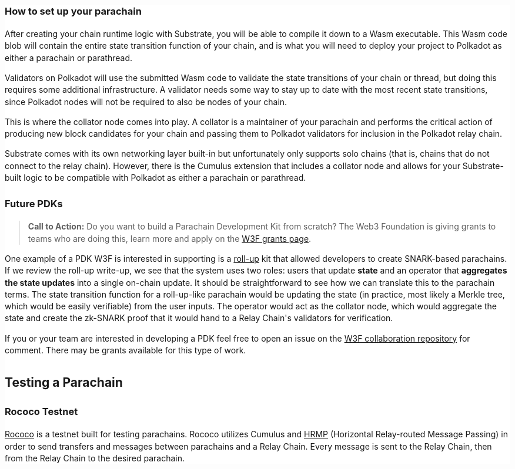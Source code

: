 ### How to set up your parachain

After creating your chain runtime logic with Substrate, you will be able to compile it down to a
Wasm executable. This Wasm code blob will contain the entire state transition function of your
chain, and is what you will need to deploy your project to Polkadot as either a parachain or
parathread.

Validators on Polkadot will use the submitted Wasm code to validate the state transitions of your
chain or thread, but doing this requires some additional infrastructure. A validator needs some way
to stay up to date with the most recent state transitions, since Polkadot nodes will not be required
to also be nodes of your chain.

This is where the collator node comes into play. A collator is a maintainer of your parachain and
performs the critical action of producing new block candidates for your chain and passing them to
Polkadot validators for inclusion in the Polkadot relay chain.

Substrate comes with its own networking layer built-in but unfortunately only supports solo chains
(that is, chains that do not connect to the relay chain). However, there is the Cumulus extension
that includes a collator node and allows for your Substrate-built logic to be compatible with
Polkadot as either a parachain or parathread.

### Future PDKs

> **Call to Action:** Do you want to build a Parachain Development Kit from scratch? The Web3
> Foundation is giving grants to teams who are doing this, learn more and apply on the
> [W3F grants page](https://grants.web3.foundation).

One example of a PDK W3F is interested in supporting is a
[roll-up](https://ethresear.ch/t/roll-up-roll-back-snark-side-chain-17000-tps/3675) kit that allowed
developers to create SNARK-based parachains. If we review the roll-up write-up, we see that the
system uses two roles: users that update **state** and an operator that **aggregates the state
updates** into a single on-chain update. It should be straightforward to see how we can translate
this to the parachain terms. The state transition function for a roll-up-like parachain would be
updating the state (in practice, most likely a Merkle tree, which would be easily verifiable) from
the user inputs. The operator would act as the collator node, which would aggregate the state and
create the zk-SNARK proof that it would hand to a Relay Chain's validators for verification.

If you or your team are interested in developing a PDK feel free to open an issue on the
[W3F collaboration repository](https://github.com/w3f/Web3-collaboration) for comment.
There may be grants available for this type of work.

## Testing a Parachain

### Rococo Testnet

[Rococo](https://github.com/paritytech/cumulus#rococo-crown) is a testnet built for testing
parachains. Rococo utilizes Cumulus and
[HRMP](<../learn/learn-cross-consensus.md####`xcmp-lite`-(hrmp)>) (Horizontal Relay-routed Message Passing) 
in order to send transfers and messages between parachains and a Relay Chain. Every message is sent
to the Relay Chain, then from the Relay Chain to the desired parachain.
